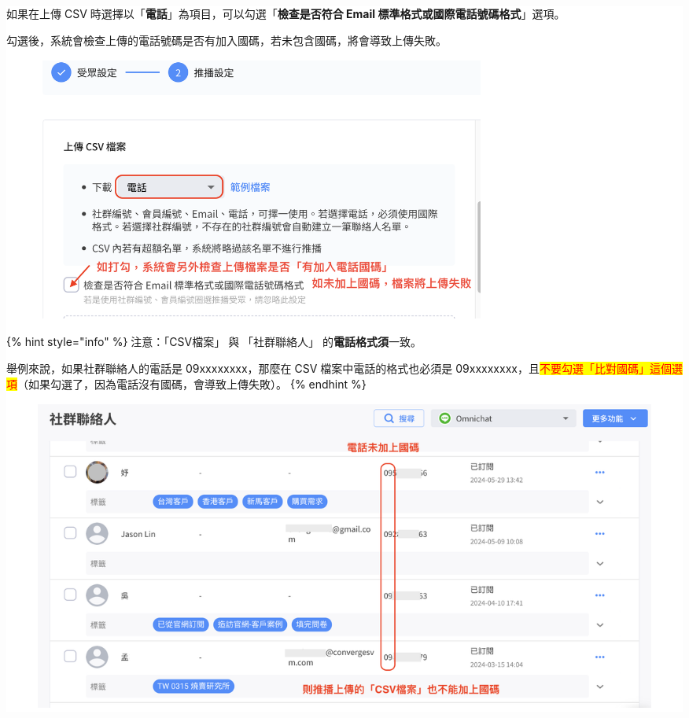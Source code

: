 如果在上傳 CSV 時選擇以「**電話**」為項目，可以勾選「**檢查是否符合 Email 標準格式或國際電話號碼格式**」選項。

勾選後，系統會檢查上傳的電話號碼是否有加入國碼，若未包含國碼，將會導致上傳失敗。

<figure><img src="../../../.gitbook/assets/截圖 2024-09-04 下午4.50.14.png" alt="" width="563"><figcaption></figcaption></figure>

{% hint style="info" %}
注意：「CSV檔案」 與 「社群聯絡人」 的**電話格式須**一致。

舉例來說，如果社群聯絡人的電話是 09xxxxxxxx，那麼在 CSV 檔案中電話的格式也必須是 09xxxxxxxx，且<mark style="color:red;">不要勾選「比對國碼」這個選項</mark>（如果勾選了，因為電話沒有國碼，會導致上傳失敗）。
{% endhint %}

<figure><img src="../../../.gitbook/assets/截圖 2024-09-04 下午5.06.57.png" alt=""><figcaption></figcaption></figure>
